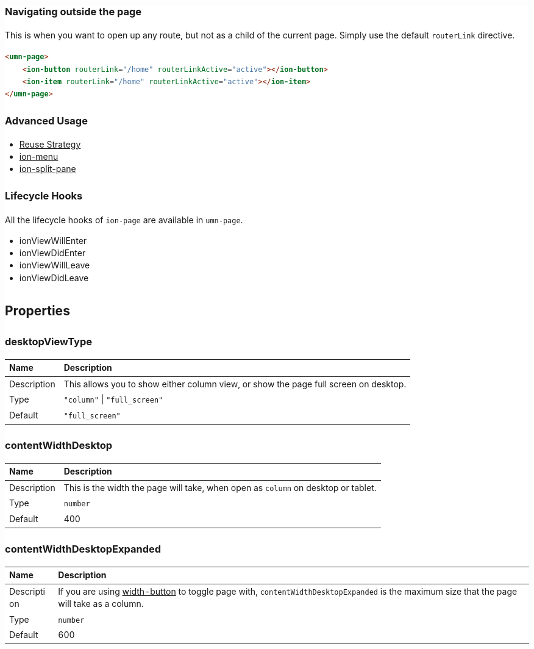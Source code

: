 ### Navigating outside the page

This is when you want to open up any route, but not as a child of the current page. Simply use the default `routerLink` directive.

```html
<umn-page>
    <ion-button routerLink="/home" routerLinkActive="active"></ion-button>
    <ion-item routerLink="/home" routerLinkActive="active"></ion-item>
</umn-page>
```

### Advanced Usage
- [Reuse Strategy](./docs/advanced-usage.md#reuse-strategy)
- [ion-menu](./docs/advanced-usage.md#using-with-ion-menu)
- [ion-split-pane](./docs/advanced-usage.md#using-with-ion-split-pane)

### Lifecycle Hooks

All the lifecycle hooks of `ion-page` are available in `umn-page`.

- ionViewWillEnter
- ionViewDidEnter
- ionViewWillLeave
- ionViewDidLeave


## Properties

### desktopViewType

| Name | Description |
| :--- | :--- |
| Description | This allows you to show either column view, or show the page full screen on desktop. |
| Type |  `"column"` \| `"full_screen"` |
| Default | `"full_screen"` |

### contentWidthDesktop

| Name | Description |
| :--- | :--- |
| Description | This is the width the page will take, when open as `column` on desktop or tablet. |
| Type |  `number` |
| Default | 400 |

### contentWidthDesktopExpanded

| Name | Description |
| :--- | :--- |
| Description | If you are using [width-button](./docs/width-button.md) to toggle page with, `contentWidthDesktopExpanded` is the maximum size that the page will take as a column. |
| Type |  `number` |
| Default | 600 |
